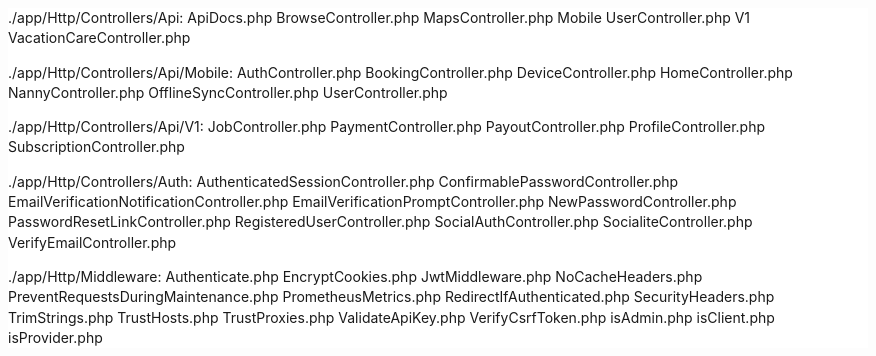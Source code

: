 ./app/Http/Controllers/Api:
ApiDocs.php
BrowseController.php
MapsController.php
Mobile
UserController.php
V1
VacationCareController.php

./app/Http/Controllers/Api/Mobile:
AuthController.php
BookingController.php
DeviceController.php
HomeController.php
NannyController.php
OfflineSyncController.php
UserController.php

./app/Http/Controllers/Api/V1:
JobController.php
PaymentController.php
PayoutController.php
ProfileController.php
SubscriptionController.php

./app/Http/Controllers/Auth:
AuthenticatedSessionController.php
ConfirmablePasswordController.php
EmailVerificationNotificationController.php
EmailVerificationPromptController.php
NewPasswordController.php
PasswordResetLinkController.php
RegisteredUserController.php
SocialAuthController.php
SocialiteController.php
VerifyEmailController.php

./app/Http/Middleware:
Authenticate.php
EncryptCookies.php
JwtMiddleware.php
NoCacheHeaders.php
PreventRequestsDuringMaintenance.php
PrometheusMetrics.php
RedirectIfAuthenticated.php
SecurityHeaders.php
TrimStrings.php
TrustHosts.php
TrustProxies.php
ValidateApiKey.php
VerifyCsrfToken.php
isAdmin.php
isClient.php
isProvider.php
